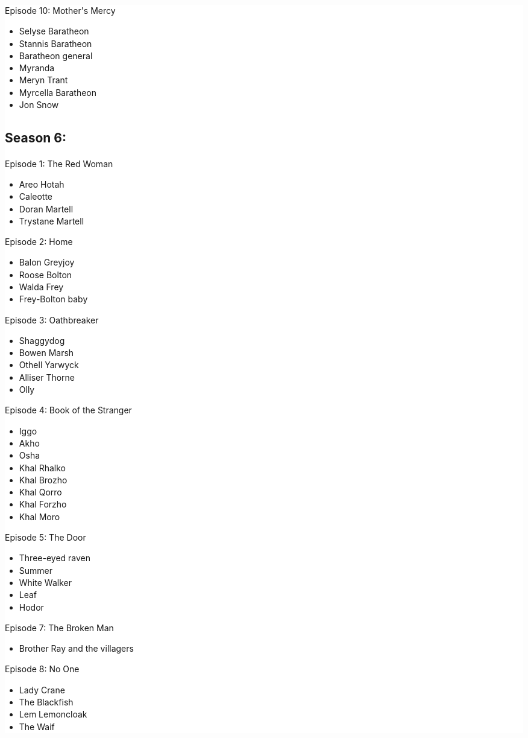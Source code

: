 Episode 10: Mother's Mercy
+ Selyse Baratheon
+ Stannis Baratheon
+ Baratheon general
+ Myranda
+ Meryn Trant
+ Myrcella Baratheon
+ Jon Snow


Season 6:
--------
Episode 1: The Red Woman
+ Areo Hotah
+ Caleotte
+ Doran Martell
+ Trystane Martell

Episode 2: Home
+ Balon Greyjoy
+ Roose Bolton
+ Walda Frey
+ Frey-Bolton baby

Episode 3: Oathbreaker
+ Shaggydog
+ Bowen Marsh
+ Othell Yarwyck
+ Alliser Thorne
+ Olly

Episode 4: Book of the Stranger
+ Iggo
+ Akho
+ Osha
+ Khal Rhalko
+ Khal Brozho
+ Khal Qorro
+ Khal Forzho
+ Khal Moro

Episode 5: The Door
+ Three-eyed raven
+ Summer
+ White Walker
+ Leaf
+ Hodor

Episode 7: The Broken Man
+ Brother Ray and the villagers

Episode 8: No One
+ Lady Crane
+ The Blackfish
+ Lem Lemoncloak
+ The Waif